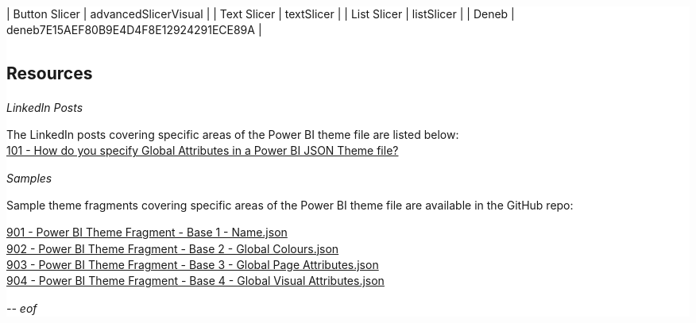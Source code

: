 | Button Slicer | advancedSlicerVisual |
| Text Slicer | textSlicer |
| List Slicer | listSlicer |
| Deneb | deneb7E15AEF80B9E4D4F8E12924291ECE89A |

## Resources

*LinkedIn Posts*

The LinkedIn posts covering specific areas of the Power BI theme file are listed below: <br>
[101 - How do you specify Global Attributes in a Power BI JSON Theme file?](https://www.linkedin.com/posts/gregphilps_powerbi-documentationmatters-dataanalytics-activity-7368600915009830912-wb3Z) <br>

*Samples*

Sample theme fragments covering specific areas of the Power BI theme file are available in the GitHub repo: <br>

[901 - Power BI Theme Fragment - Base 1 - Name.json](https://github.com/alexbadiu-insightsinmotion/PBI-Documentation/blob/main/Components/Theme/901%20-%20Power%20BI%20Theme%20Fragment%20-%20Base%201%20-%20Name.json) <br>
[902 - Power BI Theme Fragment - Base 2 - Global Colours.json](https://github.com/alexbadiu-insightsinmotion/PBI-Documentation/blob/main/Components/Theme/902%20-%20Power%20BI%20Theme%20Fragment%20-%20Base%202%20-%20Global%20Colours.json) <br>
[903 - Power BI Theme Fragment - Base 3 - Global Page Attributes.json](https://github.com/alexbadiu-insightsinmotion/PBI-Documentation/blob/main/Components/Theme/903%20-%20Power%20BI%20Theme%20Fragment%20-%20Base%203%20-%20Global%20Page%20Attributes.json) <br>
[904 - Power BI Theme Fragment - Base 4 - Global Visual Attributes.json](https://github.com/alexbadiu-insightsinmotion/PBI-Documentation/blob/main/Components/Theme/904%20-%20Power%20BI%20Theme%20Fragment%20-%20Base%204%20-%20Global%20Visual%20Attributes.json) <br>

*-- eof*


